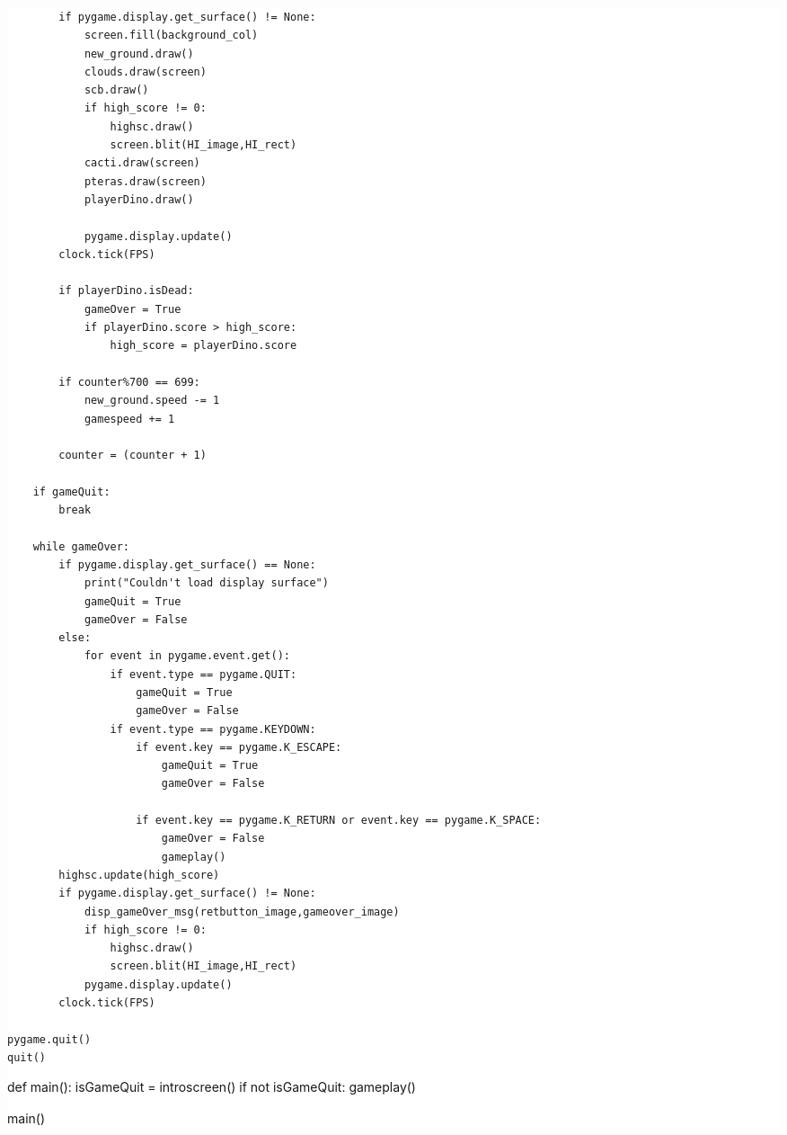             if pygame.display.get_surface() != None:
                screen.fill(background_col)
                new_ground.draw()
                clouds.draw(screen)
                scb.draw()
                if high_score != 0:
                    highsc.draw()
                    screen.blit(HI_image,HI_rect)
                cacti.draw(screen)
                pteras.draw(screen)
                playerDino.draw()

                pygame.display.update()
            clock.tick(FPS)

            if playerDino.isDead:
                gameOver = True
                if playerDino.score > high_score:
                    high_score = playerDino.score

            if counter%700 == 699:
                new_ground.speed -= 1
                gamespeed += 1

            counter = (counter + 1)

        if gameQuit:
            break

        while gameOver:
            if pygame.display.get_surface() == None:
                print("Couldn't load display surface")
                gameQuit = True
                gameOver = False
            else:
                for event in pygame.event.get():
                    if event.type == pygame.QUIT:
                        gameQuit = True
                        gameOver = False
                    if event.type == pygame.KEYDOWN:
                        if event.key == pygame.K_ESCAPE:
                            gameQuit = True
                            gameOver = False

                        if event.key == pygame.K_RETURN or event.key == pygame.K_SPACE:
                            gameOver = False
                            gameplay()
            highsc.update(high_score)
            if pygame.display.get_surface() != None:
                disp_gameOver_msg(retbutton_image,gameover_image)
                if high_score != 0:
                    highsc.draw()
                    screen.blit(HI_image,HI_rect)
                pygame.display.update()
            clock.tick(FPS)

    pygame.quit()
    quit()

def main():
    isGameQuit = introscreen()
    if not isGameQuit:
        gameplay()

main()
